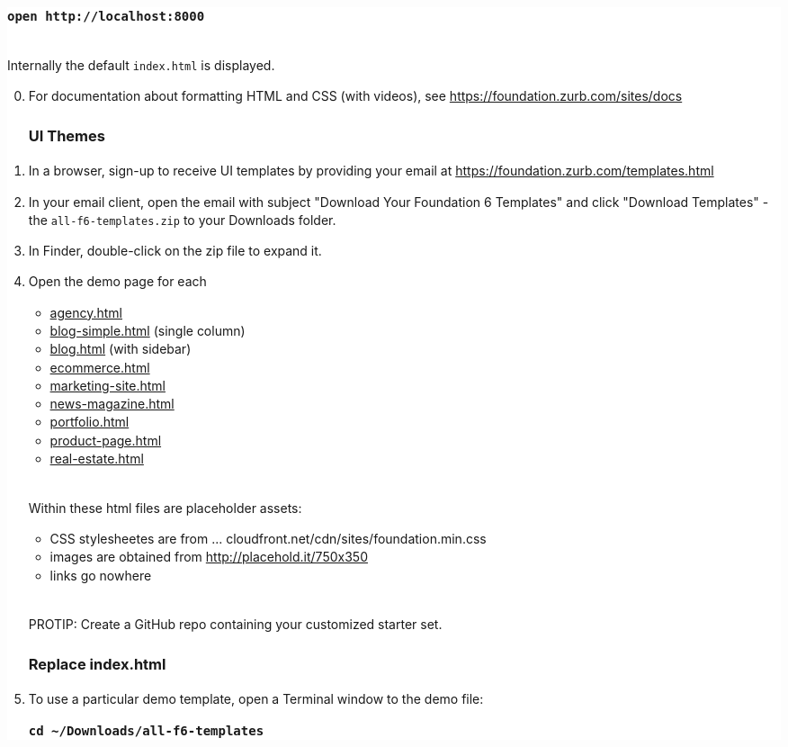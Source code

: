    <pre><strong>open http://localhost:8000
   </strong></pre>

   Internally the default `index.html` is displayed.

0. For documentation about formatting HTML and CSS (with videos), see 
   <a target="_blank" href="https://foundation.zurb.com/sites/docs/">
   https://foundation.zurb.com/sites/docs</a>


   ### UI Themes

0. In a browser, sign-up to receive UI templates by providing your email at 
   <a target="_blank" href="https://foundation.zurb.com/templates.html">
   https://foundation.zurb.com/templates.html</a> 

0. In your email client, open the email with subject "Download Your Foundation 6 Templates" and click "Download Templates" - the `all-f6-templates.zip` to your Downloads folder.

0. In Finder, double-click on the zip file to expand it.
0. Open the demo page for each

   * <a target="_blank" href="https://foundation.zurb.com/templates-previews-sites-f6/agency.html">agency.html</a>
   * <a target="_blank" href="https://foundation.zurb.com/templates-previews-sites-f6/blog-simple.html">blog-simple.html</a> (single column)
   * <a target="_blank" href="https://foundation.zurb.com/templates-previews-sites-f6/blog.html">blog.html</a> (with sidebar)
   * <a target="_blank" href="https://foundation.zurb.com/templates-previews-sites-f6/ecommerce.html">ecommerce.html</a>
   * <a target="_blank" href="">marketing-site.html</a>
   * <a target="_blank" href="https://foundation.zurb.com/templates-previews-sites-f6/news-magazine.html">news-magazine.html</a>
   * <a target="_blank" href="https://foundation.zurb.com/templates-previews-sites-f6/portfolio.html">portfolio.html</a>
   * <a target="_blank" href="https://foundation.zurb.com/templates-previews-sites-f6/product-page.html">product-page.html</a>
   * <a target="_blank" href="https://foundation.zurb.com/templates-previews-sites-f6/real-estate.html">real-estate.html</a>
   <br /><br />

   Within these html files are placeholder assets:

   * CSS stylesheetes are from ... cloudfront.net/cdn/sites/foundation.min.css
   * images are obtained from http://placehold.it/750x350
   * links go nowhere
   <br /><br />

   PROTIP: Create a GitHub repo containing your customized starter set.


   ### Replace index.html

0. To use a particular demo template, open a Terminal window to the demo file:

   <tt><strong>
   cd ~/Downloads/all-f6-templates
   </strong></tt>
